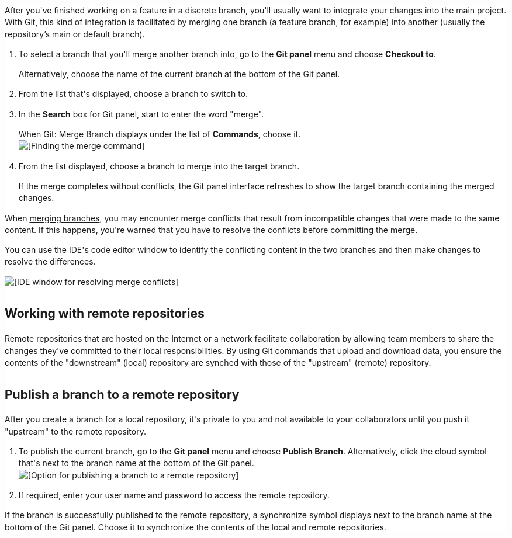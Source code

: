 After you've finished working on a feature in a discrete branch, you'll usually want to integrate your changes into the main project\. With Git, this kind of integration is facilitated by merging one branch \(a feature branch, for example\) into another \(usually the repository’s main or default branch\)\. 

1. To select a branch that you'll merge another branch into, go to the **Git panel** menu and choose **Checkout to**\.

   Alternatively, choose the name of the current branch at the bottom of the Git panel\.

1. From the list that's displayed, choose a branch to switch to\.

1. In the **Search** box for Git panel, start to enter the word "merge"\.

   When Git: Merge Branch displays under the list of **Commands**, choose it\.  
![\[Finding the merge command\]](http://docs.aws.amazon.com/cloud9/latest/user-guide/images/git-merge.png)

1. From the list displayed, choose a branch to merge into the target branch\.

   If the merge completes without conflicts, the Git panel interface refreshes to show the target branch containing the merged changes\. 

When [merging branches](#working-with-branches), you may encounter merge conflicts that result from incompatible changes that were made to the same content\. If this happens, you're warned that you have to resolve the conflicts before committing the merge\. 

You can use the IDE's code editor window to identify the conflicting content in the two branches and then make changes to resolve the differences\.

![\[IDE window for resolving merge conflicts\]](http://docs.aws.amazon.com/cloud9/latest/user-guide/images/git-merge-conflicts.png)

## Working with remote repositories<a name="working-with-remote-repos"></a>

Remote repositories that are hosted on the Internet or a network facilitate collaboration by allowing team members to share the changes they've committed to their local responsibilities\. By using Git commands that upload and download data, you ensure the contents of the "downstream" \(local\) repository are synched with those of the "upstream" \(remote\) repository\. <a name="publish-branch-proc"></a>

## Publish a branch to a remote repository<a name="publish-branch-proc"></a>

After you create a branch for a local repository, it's private to you and not available to your collaborators until you push it "upstream" to the remote repository\.

1. To publish the current branch, go to the **Git panel** menu and choose **Publish Branch**\. Alternatively, click the cloud symbol that's next to the branch name at the bottom of the Git panel\.  
![\[Option for publishing a branch to a remote repository\]](http://docs.aws.amazon.com/cloud9/latest/user-guide/images/publish-branch-image.png)

1. If required, enter your user name and password to access the remote repository\.

If the branch is successfully published to the remote repository, a synchronize symbol displays next to the branch name at the bottom of the Git panel\. Choose it to synchronize the contents of the local and remote repositories\.
